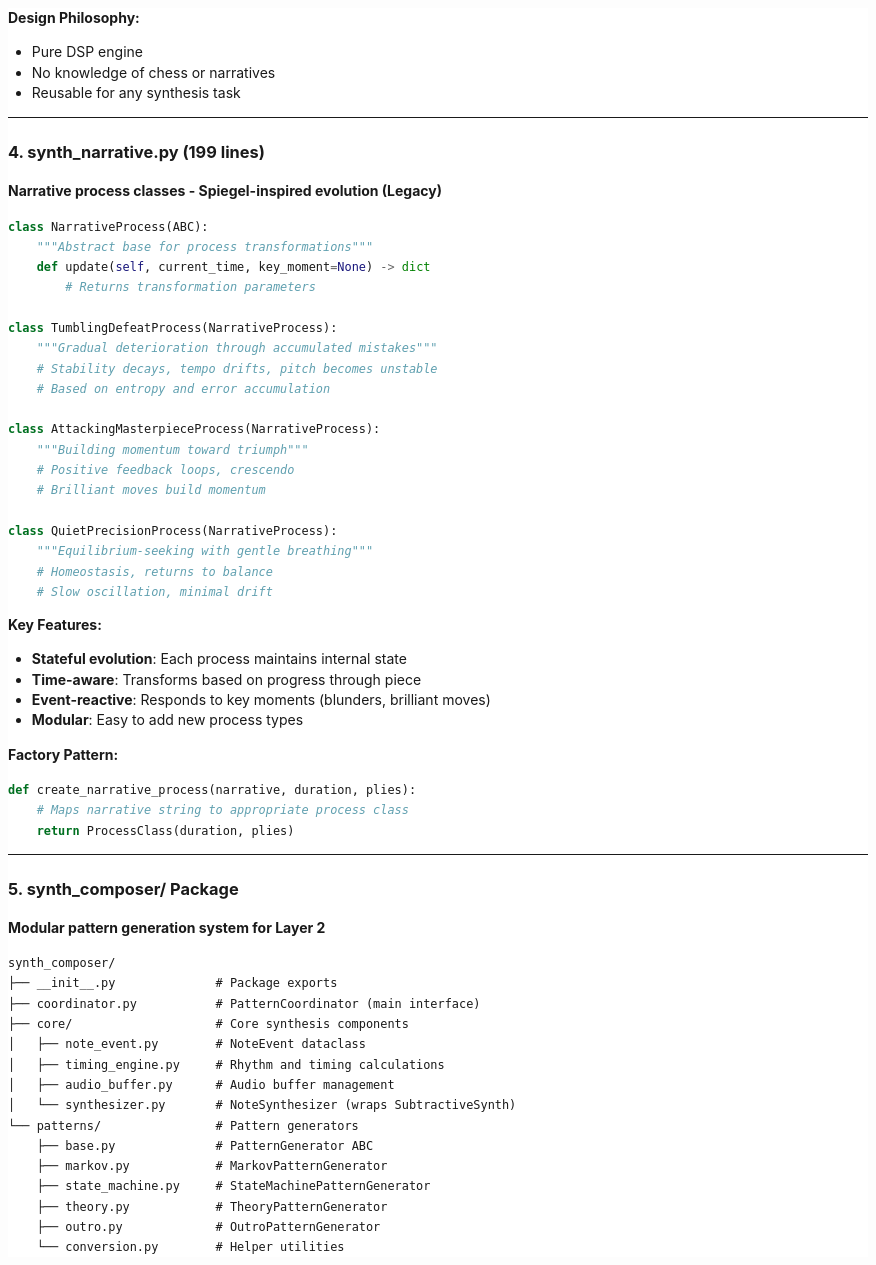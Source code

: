 **Design Philosophy:**
- Pure DSP engine
- No knowledge of chess or narratives
- Reusable for any synthesis task

---

### 4. synth_narrative.py (199 lines)
**Narrative process classes - Spiegel-inspired evolution (Legacy)**

```python
class NarrativeProcess(ABC):
    """Abstract base for process transformations"""
    def update(self, current_time, key_moment=None) -> dict
        # Returns transformation parameters

class TumblingDefeatProcess(NarrativeProcess):
    """Gradual deterioration through accumulated mistakes"""
    # Stability decays, tempo drifts, pitch becomes unstable
    # Based on entropy and error accumulation

class AttackingMasterpieceProcess(NarrativeProcess):
    """Building momentum toward triumph"""
    # Positive feedback loops, crescendo
    # Brilliant moves build momentum

class QuietPrecisionProcess(NarrativeProcess):
    """Equilibrium-seeking with gentle breathing"""
    # Homeostasis, returns to balance
    # Slow oscillation, minimal drift
```

**Key Features:**
- **Stateful evolution**: Each process maintains internal state
- **Time-aware**: Transforms based on progress through piece
- **Event-reactive**: Responds to key moments (blunders, brilliant moves)
- **Modular**: Easy to add new process types

**Factory Pattern:**
```python
def create_narrative_process(narrative, duration, plies):
    # Maps narrative string to appropriate process class
    return ProcessClass(duration, plies)
```

---

### 5. synth_composer/ Package
**Modular pattern generation system for Layer 2**

```
synth_composer/
├── __init__.py              # Package exports
├── coordinator.py           # PatternCoordinator (main interface)
├── core/                    # Core synthesis components
│   ├── note_event.py        # NoteEvent dataclass
│   ├── timing_engine.py     # Rhythm and timing calculations
│   ├── audio_buffer.py      # Audio buffer management
│   └── synthesizer.py       # NoteSynthesizer (wraps SubtractiveSynth)
└── patterns/                # Pattern generators
    ├── base.py              # PatternGenerator ABC
    ├── markov.py            # MarkovPatternGenerator
    ├── state_machine.py     # StateMachinePatternGenerator
    ├── theory.py            # TheoryPatternGenerator
    ├── outro.py             # OutroPatternGenerator
    └── conversion.py        # Helper utilities
```